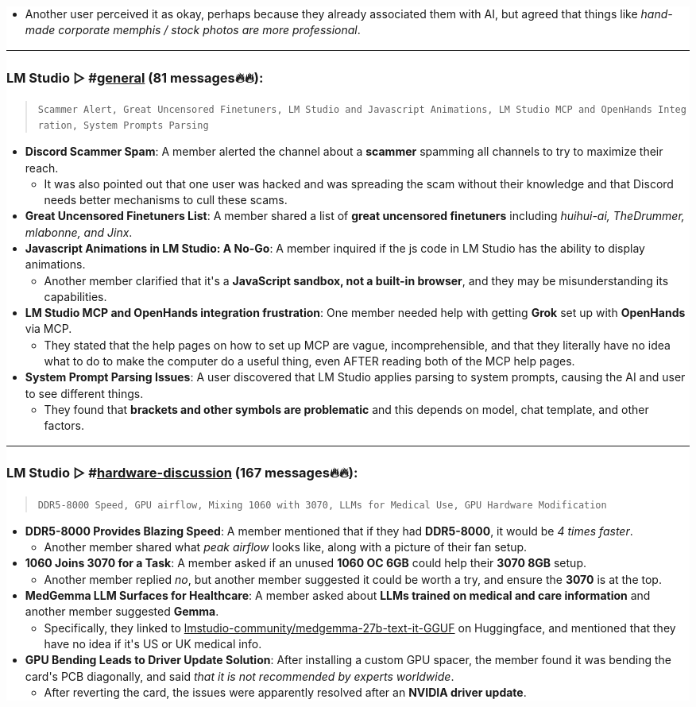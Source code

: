    - Another user perceived it as okay, perhaps because they already associated them with AI, but agreed that things like *hand-made corporate memphis / stock photos are more professional*.


  

---


### **LM Studio ▷ #[general](https://discord.com/channels/1110598183144399058/1110598183144399061/1428461292280348915)** (81 messages🔥🔥): 

> `Scammer Alert, Great Uncensored Finetuners, LM Studio and Javascript Animations, LM Studio MCP and OpenHands Integration, System Prompts Parsing` 


- **Discord Scammer Spam**: A member alerted the channel about a **scammer** spamming all channels to try to maximize their reach.
   - It was also pointed out that one user was hacked and was spreading the scam without their knowledge and that Discord needs better mechanisms to cull these scams.
- **Great Uncensored Finetuners List**: A member shared a list of **great uncensored finetuners** including *huihui-ai, TheDrummer, mlabonne, and Jinx*.
- **Javascript Animations in LM Studio: A No-Go**: A member inquired if the js code in LM Studio has the ability to display animations.
   - Another member clarified that it's a **JavaScript sandbox, not a built-in browser**, and they may be misunderstanding its capabilities.
- **LM Studio MCP and OpenHands integration frustration**: One member needed help with getting **Grok** set up with **OpenHands** via MCP.
   - They stated that the help pages on how to set up MCP are vague, incomprehensible, and that they literally have no idea what to do to make the computer do a useful thing, even AFTER reading both of the MCP help pages.
- **System Prompt Parsing Issues**: A user discovered that LM Studio applies parsing to system prompts, causing the AI and user to see different things.
   - They found that **brackets and other symbols are problematic** and this depends on model, chat template, and other factors.


  

---


### **LM Studio ▷ #[hardware-discussion](https://discord.com/channels/1110598183144399058/1153759714082033735/1428471558413881384)** (167 messages🔥🔥): 

> `DDR5-8000 Speed, GPU airflow, Mixing 1060 with 3070, LLMs for Medical Use, GPU Hardware Modification` 


- **DDR5-8000 Provides Blazing Speed**: A member mentioned that if they had **DDR5-8000**, it would be *4 times faster*.
   - Another member shared what *peak airflow* looks like, along with a picture of their fan setup.
- **1060 Joins 3070 for a Task**: A member asked if an unused **1060 OC 6GB** could help their **3070 8GB** setup.
   - Another member replied *no*, but another member suggested it could be worth a try, and ensure the **3070** is at the top.
- **MedGemma LLM Surfaces for Healthcare**: A member asked about **LLMs trained on medical and care information** and another member suggested **Gemma**.
   - Specifically, they linked to [lmstudio-community/medgemma-27b-text-it-GGUF](https://huggingface.co/lmstudio-community/medgemma-27b-text-it) on Huggingface, and mentioned that they have no idea if it's US or UK medical info.
- **GPU Bending Leads to Driver Update Solution**: After installing a custom GPU spacer, the member found it was bending the card's PCB diagonally, and said *that it is not recommended by experts worldwide*.
   - After reverting the card, the issues were apparently resolved after an **NVIDIA driver update**.

